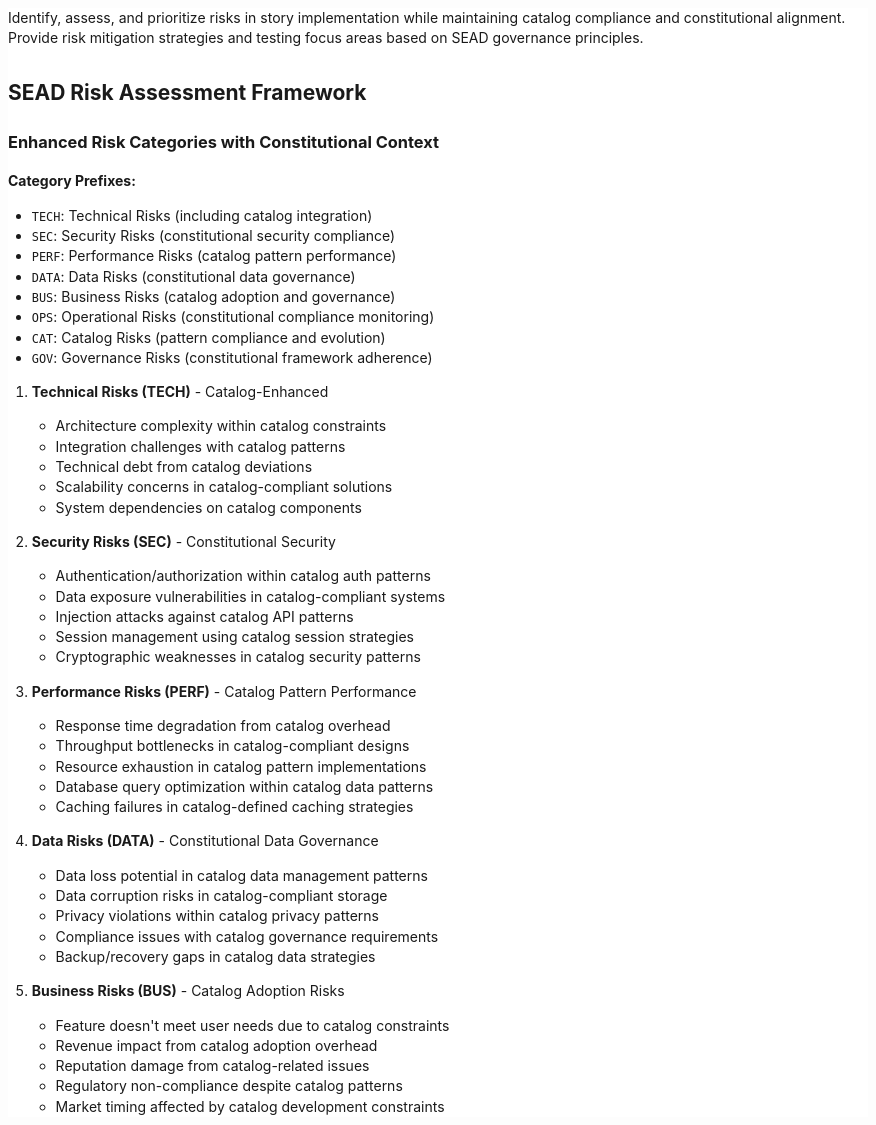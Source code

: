 Identify, assess, and prioritize risks in story implementation while maintaining catalog compliance and constitutional alignment. Provide risk mitigation strategies and testing focus areas based on SEAD governance principles.

## SEAD Risk Assessment Framework

### Enhanced Risk Categories with Constitutional Context

**Category Prefixes:**

- `TECH`: Technical Risks (including catalog integration)
- `SEC`: Security Risks (constitutional security compliance)
- `PERF`: Performance Risks (catalog pattern performance)
- `DATA`: Data Risks (constitutional data governance)
- `BUS`: Business Risks (catalog adoption and governance)
- `OPS`: Operational Risks (constitutional compliance monitoring)
- `CAT`: Catalog Risks (pattern compliance and evolution)
- `GOV`: Governance Risks (constitutional framework adherence)

1. **Technical Risks (TECH)** - Catalog-Enhanced
   - Architecture complexity within catalog constraints
   - Integration challenges with catalog patterns
   - Technical debt from catalog deviations
   - Scalability concerns in catalog-compliant solutions
   - System dependencies on catalog components

2. **Security Risks (SEC)** - Constitutional Security
   - Authentication/authorization within catalog auth patterns
   - Data exposure vulnerabilities in catalog-compliant systems
   - Injection attacks against catalog API patterns
   - Session management using catalog session strategies
   - Cryptographic weaknesses in catalog security patterns

3. **Performance Risks (PERF)** - Catalog Pattern Performance
   - Response time degradation from catalog overhead
   - Throughput bottlenecks in catalog-compliant designs
   - Resource exhaustion in catalog pattern implementations
   - Database query optimization within catalog data patterns
   - Caching failures in catalog-defined caching strategies

4. **Data Risks (DATA)** - Constitutional Data Governance
   - Data loss potential in catalog data management patterns
   - Data corruption risks in catalog-compliant storage
   - Privacy violations within catalog privacy patterns
   - Compliance issues with catalog governance requirements
   - Backup/recovery gaps in catalog data strategies

5. **Business Risks (BUS)** - Catalog Adoption Risks
   - Feature doesn't meet user needs due to catalog constraints
   - Revenue impact from catalog adoption overhead
   - Reputation damage from catalog-related issues
   - Regulatory non-compliance despite catalog patterns
   - Market timing affected by catalog development constraints
